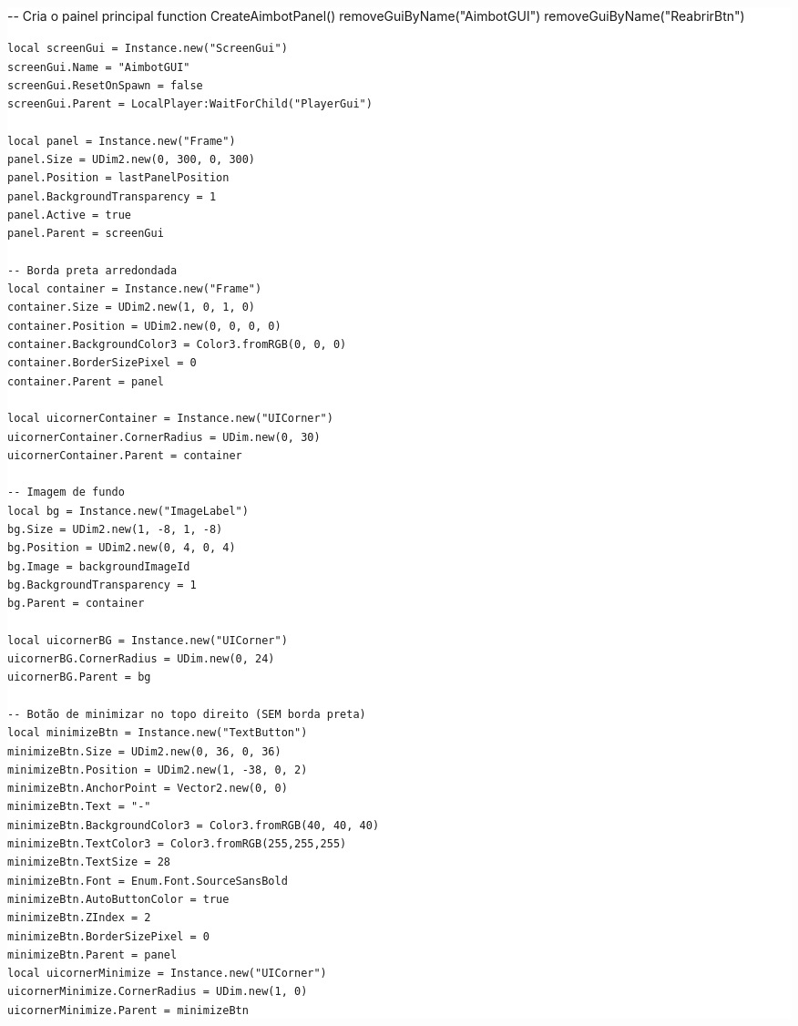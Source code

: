 -- Cria o painel principal
function CreateAimbotPanel()
    removeGuiByName("AimbotGUI")
    removeGuiByName("ReabrirBtn")

    local screenGui = Instance.new("ScreenGui")
    screenGui.Name = "AimbotGUI"
    screenGui.ResetOnSpawn = false
    screenGui.Parent = LocalPlayer:WaitForChild("PlayerGui")

    local panel = Instance.new("Frame")
    panel.Size = UDim2.new(0, 300, 0, 300)
    panel.Position = lastPanelPosition
    panel.BackgroundTransparency = 1
    panel.Active = true
    panel.Parent = screenGui

    -- Borda preta arredondada
    local container = Instance.new("Frame")
    container.Size = UDim2.new(1, 0, 1, 0)
    container.Position = UDim2.new(0, 0, 0, 0)
    container.BackgroundColor3 = Color3.fromRGB(0, 0, 0)
    container.BorderSizePixel = 0
    container.Parent = panel

    local uicornerContainer = Instance.new("UICorner")
    uicornerContainer.CornerRadius = UDim.new(0, 30)
    uicornerContainer.Parent = container

    -- Imagem de fundo
    local bg = Instance.new("ImageLabel")
    bg.Size = UDim2.new(1, -8, 1, -8)
    bg.Position = UDim2.new(0, 4, 0, 4)
    bg.Image = backgroundImageId
    bg.BackgroundTransparency = 1
    bg.Parent = container

    local uicornerBG = Instance.new("UICorner")
    uicornerBG.CornerRadius = UDim.new(0, 24)
    uicornerBG.Parent = bg

    -- Botão de minimizar no topo direito (SEM borda preta)
    local minimizeBtn = Instance.new("TextButton")
    minimizeBtn.Size = UDim2.new(0, 36, 0, 36)
    minimizeBtn.Position = UDim2.new(1, -38, 0, 2)
    minimizeBtn.AnchorPoint = Vector2.new(0, 0)
    minimizeBtn.Text = "-"
    minimizeBtn.BackgroundColor3 = Color3.fromRGB(40, 40, 40)
    minimizeBtn.TextColor3 = Color3.fromRGB(255,255,255)
    minimizeBtn.TextSize = 28
    minimizeBtn.Font = Enum.Font.SourceSansBold
    minimizeBtn.AutoButtonColor = true
    minimizeBtn.ZIndex = 2
    minimizeBtn.BorderSizePixel = 0
    minimizeBtn.Parent = panel
    local uicornerMinimize = Instance.new("UICorner")
    uicornerMinimize.CornerRadius = UDim.new(1, 0)
    uicornerMinimize.Parent = minimizeBtn
